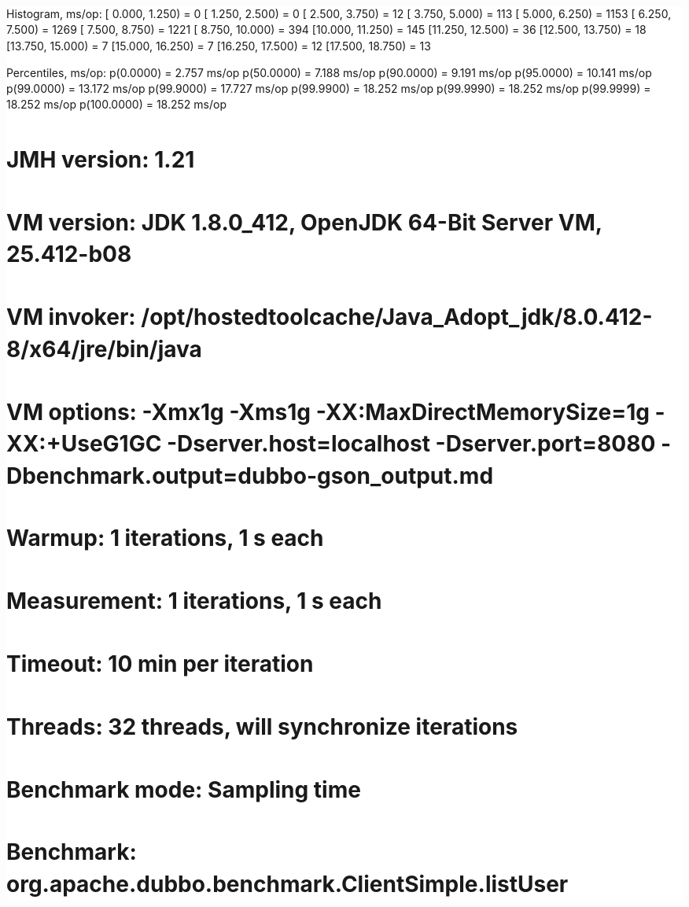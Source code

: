   Histogram, ms/op:
    [ 0.000,  1.250) = 0 
    [ 1.250,  2.500) = 0 
    [ 2.500,  3.750) = 12 
    [ 3.750,  5.000) = 113 
    [ 5.000,  6.250) = 1153 
    [ 6.250,  7.500) = 1269 
    [ 7.500,  8.750) = 1221 
    [ 8.750, 10.000) = 394 
    [10.000, 11.250) = 145 
    [11.250, 12.500) = 36 
    [12.500, 13.750) = 18 
    [13.750, 15.000) = 7 
    [15.000, 16.250) = 7 
    [16.250, 17.500) = 12 
    [17.500, 18.750) = 13 

  Percentiles, ms/op:
      p(0.0000) =      2.757 ms/op
     p(50.0000) =      7.188 ms/op
     p(90.0000) =      9.191 ms/op
     p(95.0000) =     10.141 ms/op
     p(99.0000) =     13.172 ms/op
     p(99.9000) =     17.727 ms/op
     p(99.9900) =     18.252 ms/op
     p(99.9990) =     18.252 ms/op
     p(99.9999) =     18.252 ms/op
    p(100.0000) =     18.252 ms/op


# JMH version: 1.21
# VM version: JDK 1.8.0_412, OpenJDK 64-Bit Server VM, 25.412-b08
# VM invoker: /opt/hostedtoolcache/Java_Adopt_jdk/8.0.412-8/x64/jre/bin/java
# VM options: -Xmx1g -Xms1g -XX:MaxDirectMemorySize=1g -XX:+UseG1GC -Dserver.host=localhost -Dserver.port=8080 -Dbenchmark.output=dubbo-gson_output.md
# Warmup: 1 iterations, 1 s each
# Measurement: 1 iterations, 1 s each
# Timeout: 10 min per iteration
# Threads: 32 threads, will synchronize iterations
# Benchmark mode: Sampling time
# Benchmark: org.apache.dubbo.benchmark.ClientSimple.listUser
